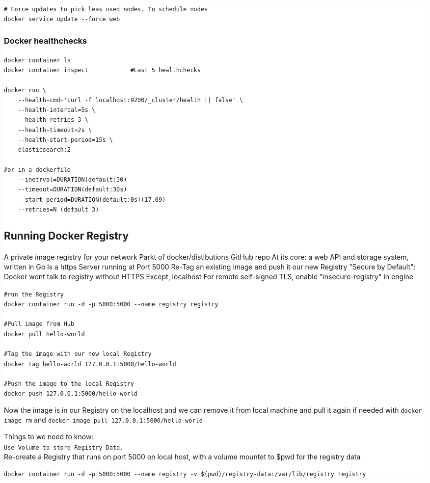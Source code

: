     # Force updates to pick leas used nodes. To schedule nodes 
    docker service update --force web

### Docker healthchecks

    docker container ls
    docker container inspect            #Last 5 healthchecks

    docker run \
        --health-cmd='curl -f localhost:9200/_cluster/health || false' \
        --health-intercal=5s \
        --health-retries-3 \
        --health-timeout=2s \
        --health-start-period=15s \
        elasticsearch:2

    #or in a dockerfile
        --inetrval=DURATION(default:30)
        --timeout=DURATION(default:30s)
        --start-period=DURATION(default:0s)(17.09)
        --retries=N (default 3)
    

## Running Docker Registry
A private image registry for your network
Parkt of docker/distibutions GitHub repo
At its core: a web API and storage system, written in Go
Is a https Server running at Port 5000
Re-Tag an existing image and push it our new Registry
"Secure by Default": Docker wont talk to registry without HTTPS
    Except, localhost
For remote self-signed TLS, enable "insecure-registry" in engine

    #run the Registry
    docker container run -d -p 5000:5000 --name registry registry
    
    #Pull image from Hub
    docker pull hello-world
    
    #Tag the image with our new local Registry
    docker tag hello-world 127.0.0.1:5000/hello-world
    
    #Push the image to the local Registry
    docker push 127.0.0.1:5000/hello-world

Now the image is in our Registry on the localhost and we can remove it from local machine and pull it again if needed with `docker image rm` and `docker image pull 127.0.0.1:5000/hello-world`

Things to we need to know:  
`Use Volume to store Registry Data.`  
Re-create a Registry that runs on port 5000 on local host, with a volume mountet to $pwd for the registry data

    docker container run -d -p 5000:5000 --name registry -v $(pwd)/registry-data:/var/lib/registry registry
